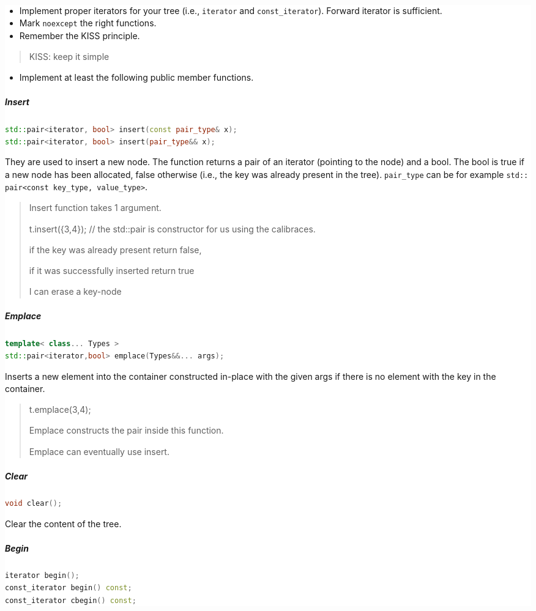 - Implement proper iterators for your tree (i.e., `iterator` and `const_iterator`). Forward iterator is sufficient.
- Mark `noexcept` the right functions.
- Remember the KISS principle.  

> KISS: keep it simple

- Implement at least the following public member functions.

##### Insert

```c++
std::pair<iterator, bool> insert(const pair_type& x);
std::pair<iterator, bool> insert(pair_type&& x);
```

They are used to insert a new node. The function returns a pair of an iterator (pointing to the node) and a bool. The bool is true if a new node has been allocated, false otherwise (i.e., the key was already present in the tree). `pair_type` can be for example `std::pair<const key_type, value_type>`. 

> Insert function takes 1 argument.
>
> t.insert({3,4});  // the std::pair is constructor for us using the calibraces.
>
> if the key was already present return false, 
>
> if it was successfully inserted return true
>
> I can erase a key-node

##### Emplace

```c++
template< class... Types >
std::pair<iterator,bool> emplace(Types&&... args);
```

Inserts a new element into the container constructed in-place with the given args if there is no element with the key in the container.

> t.emplace(3,4);  
>
> Emplace constructs the pair inside this function.
>
> Emplace can eventually use insert.

##### Clear

```c++
void clear();
```

Clear the content of the tree.

##### Begin

```c++
iterator begin();
const_iterator begin() const;
const_iterator cbegin() const;
```
